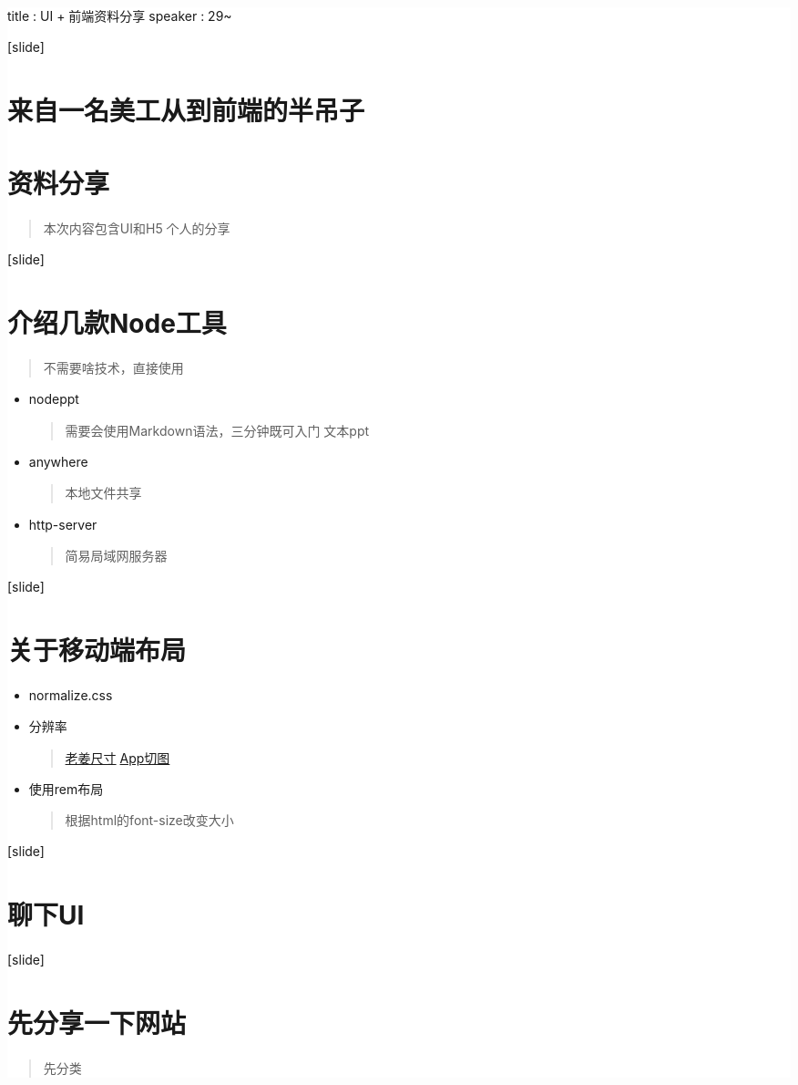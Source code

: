 title : UI + 前端资料分享
speaker : 29~

[slide]

# 来自一名美工从到前端的半吊子
# **资料分享**

> 本次内容包含UI和H5
> 个人的分享


[slide]


# 介绍几款Node工具
> 不需要啥技术，直接使用

- nodeppt
  > 需要会使用Markdown语法，三分钟既可入门
  > 文本ppt

- anywhere
  > 本地文件共享

- http-server
  > 简易局域网服务器


[slide]

# 关于移动端布局

- normalize.css

- 分辨率
  > [老姜尺寸](http://www.chicun.vc/)
  > [App切图](http://tgideas.qq.com/webplat/info/news_version3/804/808/811/m579/201411/290082.shtml)

- 使用rem布局
  > 根据html的font-size改变大小


[slide]

# 聊下UI

[slide]

# 先分享一下网站
  > 先分类
